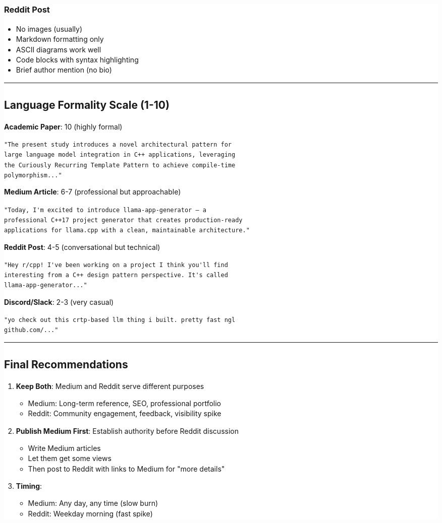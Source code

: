 ### Reddit Post
- No images (usually)
- Markdown formatting only
- ASCII diagrams work well
- Code blocks with syntax highlighting
- Brief author mention (no bio)

---

## Language Formality Scale (1-10)

**Academic Paper**: 10 (highly formal)
```
"The present study introduces a novel architectural pattern for 
large language model integration in C++ applications, leveraging 
the Curiously Recurring Template Pattern to achieve compile-time 
polymorphism..."
```

**Medium Article**: 6-7 (professional but approachable)
```
"Today, I'm excited to introduce llama-app-generator — a 
professional C++17 project generator that creates production-ready 
applications for llama.cpp with a clean, maintainable architecture."
```

**Reddit Post**: 4-5 (conversational but technical)
```
"Hey r/cpp! I've been working on a project I think you'll find 
interesting from a C++ design pattern perspective. It's called 
llama-app-generator..."
```

**Discord/Slack**: 2-3 (very casual)
```
"yo check out this crtp-based llm thing i built. pretty fast ngl 
github.com/..."
```

---

## Final Recommendations

1. **Keep Both**: Medium and Reddit serve different purposes
   - Medium: Long-term reference, SEO, professional portfolio
   - Reddit: Community engagement, feedback, visibility spike

2. **Publish Medium First**: Establish authority before Reddit discussion
   - Write Medium articles
   - Let them get some views
   - Then post to Reddit with links to Medium for "more details"

3. **Timing**: 
   - Medium: Any day, any time (slow burn)
   - Reddit: Weekday morning (fast spike)
